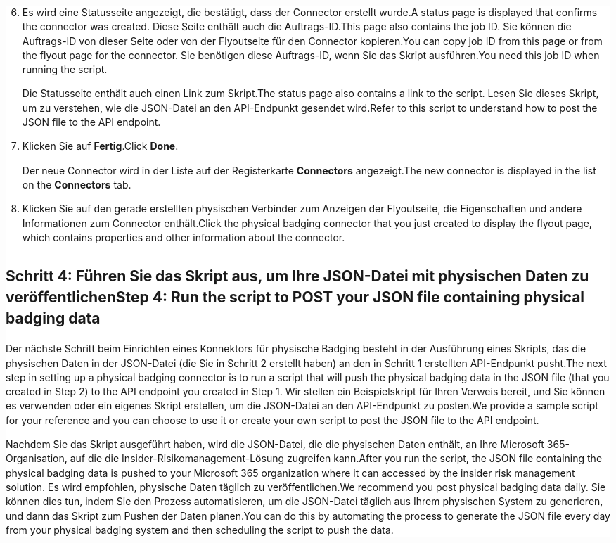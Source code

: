 6. <span data-ttu-id="e22a8-177">Es wird eine Statusseite angezeigt, die bestätigt, dass der Connector erstellt wurde.</span><span class="sxs-lookup"><span data-stu-id="e22a8-177">A status page is displayed that confirms the connector was created.</span></span> <span data-ttu-id="e22a8-178">Diese Seite enthält auch die Auftrags-ID.</span><span class="sxs-lookup"><span data-stu-id="e22a8-178">This page also contains the job ID.</span></span> <span data-ttu-id="e22a8-179">Sie können die Auftrags-ID von dieser Seite oder von der Flyoutseite für den Connector kopieren.</span><span class="sxs-lookup"><span data-stu-id="e22a8-179">You can copy job ID from this page or from the flyout page for the connector.</span></span> <span data-ttu-id="e22a8-180">Sie benötigen diese Auftrags-ID, wenn Sie das Skript ausführen.</span><span class="sxs-lookup"><span data-stu-id="e22a8-180">You need this job ID when running the script.</span></span>

   <span data-ttu-id="e22a8-181">Die Statusseite enthält auch einen Link zum Skript.</span><span class="sxs-lookup"><span data-stu-id="e22a8-181">The status page also contains a link to the script.</span></span> <span data-ttu-id="e22a8-182">Lesen Sie dieses Skript, um zu verstehen, wie die JSON-Datei an den API-Endpunkt gesendet wird.</span><span class="sxs-lookup"><span data-stu-id="e22a8-182">Refer to this script to understand how to post the JSON file to the API endpoint.</span></span>

7. <span data-ttu-id="e22a8-183">Klicken Sie auf **Fertig**.</span><span class="sxs-lookup"><span data-stu-id="e22a8-183">Click **Done**.</span></span>

   <span data-ttu-id="e22a8-184">Der neue Connector wird in der Liste auf der Registerkarte **Connectors** angezeigt.</span><span class="sxs-lookup"><span data-stu-id="e22a8-184">The new connector is displayed in the list on the **Connectors** tab.</span></span>

8. <span data-ttu-id="e22a8-185">Klicken Sie auf den gerade erstellten physischen Verbinder zum Anzeigen der Flyoutseite, die Eigenschaften und andere Informationen zum Connector enthält.</span><span class="sxs-lookup"><span data-stu-id="e22a8-185">Click the physical badging connector that you just created to display the flyout page, which contains properties and other information about the connector.</span></span>

## <a name="step-4-run-the-script-to-post-your-json-file-containing-physical-badging-data"></a><span data-ttu-id="e22a8-186">Schritt 4: Führen Sie das Skript aus, um Ihre JSON-Datei mit physischen Daten zu veröffentlichen</span><span class="sxs-lookup"><span data-stu-id="e22a8-186">Step 4: Run the script to POST your JSON file containing physical badging data</span></span>

<span data-ttu-id="e22a8-187">Der nächste Schritt beim Einrichten eines Konnektors für physische Badging besteht in der Ausführung eines Skripts, das die physischen Daten in der JSON-Datei (die Sie in Schritt 2 erstellt haben) an den in Schritt 1 erstellten API-Endpunkt pusht.</span><span class="sxs-lookup"><span data-stu-id="e22a8-187">The next step in setting up a physical badging connector is to run a script that will push the physical badging data in the JSON file (that you created in Step 2) to the API endpoint you created in Step 1.</span></span> <span data-ttu-id="e22a8-188">Wir stellen ein Beispielskript für Ihren Verweis bereit, und Sie können es verwenden oder ein eigenes Skript erstellen, um die JSON-Datei an den API-Endpunkt zu posten.</span><span class="sxs-lookup"><span data-stu-id="e22a8-188">We provide a sample script for your reference and you can choose to use it or create your own script to post the JSON file to the API endpoint.</span></span>

<span data-ttu-id="e22a8-189">Nachdem Sie das Skript ausgeführt haben, wird die JSON-Datei, die die physischen Daten enthält, an Ihre Microsoft 365-Organisation, auf die die Insider-Risikomanagement-Lösung zugreifen kann.</span><span class="sxs-lookup"><span data-stu-id="e22a8-189">After you run the script, the JSON file containing the physical badging data is pushed to your Microsoft 365 organization where it can accessed by the insider risk management solution.</span></span> <span data-ttu-id="e22a8-190">Es wird empfohlen, physische Daten täglich zu veröffentlichen.</span><span class="sxs-lookup"><span data-stu-id="e22a8-190">We recommend you post physical badging data daily.</span></span> <span data-ttu-id="e22a8-191">Sie können dies tun, indem Sie den Prozess automatisieren, um die JSON-Datei täglich aus Ihrem physischen System zu generieren, und dann das Skript zum Pushen der Daten planen.</span><span class="sxs-lookup"><span data-stu-id="e22a8-191">You can do this by automating the process to generate the JSON file every day from your physical badging system and then scheduling the script to push the data.</span></span>
